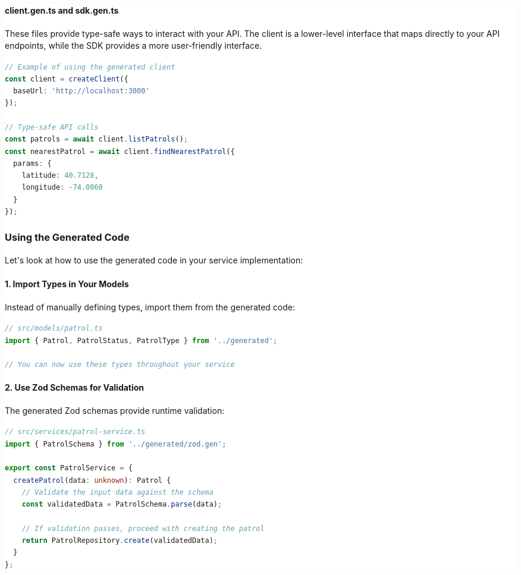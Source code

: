 #### client.gen.ts and sdk.gen.ts

These files provide type-safe ways to interact with your API. The client is a lower-level interface that maps directly to your API endpoints, while the SDK provides a more user-friendly interface.

```typescript
// Example of using the generated client
const client = createClient({
  baseUrl: 'http://localhost:3000'
});

// Type-safe API calls
const patrols = await client.listPatrols();
const nearestPatrol = await client.findNearestPatrol({
  params: {
    latitude: 40.7128,
    longitude: -74.0060
  }
});
```

### Using the Generated Code

Let's look at how to use the generated code in your service implementation:

#### 1. Import Types in Your Models

Instead of manually defining types, import them from the generated code:

```typescript
// src/models/patrol.ts
import { Patrol, PatrolStatus, PatrolType } from '../generated';

// You can now use these types throughout your service
```

#### 2. Use Zod Schemas for Validation

The generated Zod schemas provide runtime validation:

```typescript
// src/services/patrol-service.ts
import { PatrolSchema } from '../generated/zod.gen';

export const PatrolService = {
  createPatrol(data: unknown): Patrol {
    // Validate the input data against the schema
    const validatedData = PatrolSchema.parse(data);
    
    // If validation passes, proceed with creating the patrol
    return PatrolRepository.create(validatedData);
  }
};
```
